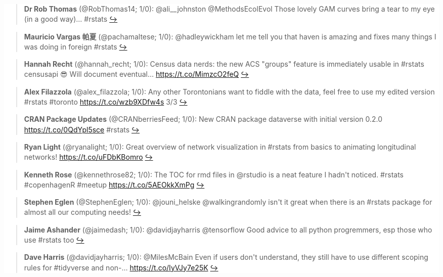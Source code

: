 
> **Dr Rob Thomas** (@RobThomas14; 1/0): @ali__johnston @MethodsEcolEvol  Those lovely GAM curves bring a tear to my eye (in a good way)... #rstats  [&#8618;](https://twitter.com/dataandme/status/875394417661800450)




> **Mauricio Vargas 帕夏** (@pachamaltese; 1/0): @hadleywickham let me tell you that haven is amazing and fixes many things I was doing in foreign #rstats  [&#8618;](https://twitter.com/dataandme/status/875393878253326336)




> **Hannah Recht** (@hannah_recht; 1/0): Census data nerds: the new ACS "groups" feature is immediately usable in #rstats censusapi 😎
Will document eventual… https://t.co/MimzcO2feQ  [&#8618;](https://twitter.com/dataandme/status/875391604688859137)




> **Alex Filazzola** (@alex_filazzola; 1/0): Any other Torontonians want to fiddle with the data, feel free to use my edited version #rstats #toronto https://t.co/wzb9XDfw4s 3/3  [&#8618;](https://twitter.com/dataandme/status/875386027975880704)




> **CRAN Package Updates** (@CRANberriesFeed; 1/0): New CRAN package dataverse with initial version 0.2.0 https://t.co/0QdYpl5sce #rstats  [&#8618;](https://twitter.com/dataandme/status/875383460264890372)




> **Ryan Light** (@ryanalight; 1/0): Great overview of network visualization in #rstats from basics to animating longitudinal networks! https://t.co/uFDbKBomro  [&#8618;](https://twitter.com/dataandme/status/875383394720333829)




> **Kenneth Rose** (@kennethrose82; 1/0): The TOC for rmd files in @rstudio is a neat feature I hadn't noticed. #rstats #copenhagenR #meetup https://t.co/5AEOkkXmPg  [&#8618;](https://twitter.com/dataandme/status/875381766411997185)




> **Stephen Eglen** (@StephenEglen; 1/0): @jouni_helske @walkingrandomly isn't it great when there is an #rstats package for almost all our computing needs!  [&#8618;](https://twitter.com/dataandme/status/875372865373319169)




> **Jaime Ashander** (@jaimedash; 1/0): @davidjayharris @tensorflow Good advice to all python progremmers, esp those who use #rstats too  [&#8618;](https://twitter.com/dataandme/status/875369939934130177)




> **Dave Harris** (@davidjayharris; 1/0): @MilesMcBain Even if users don't understand, they still have to use different scoping rules for #tidyverse and non-… https://t.co/IyVJy7e25K  [&#8618;](https://twitter.com/dataandme/status/875326145989947392)
